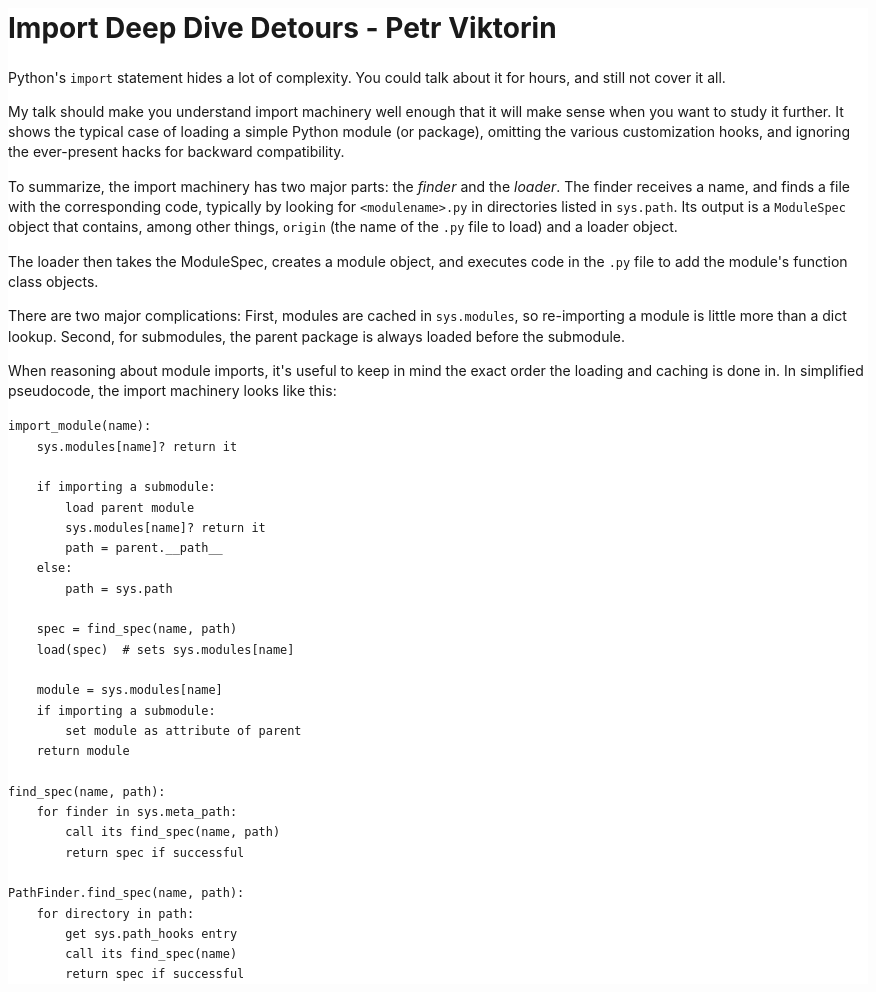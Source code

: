 # Import Deep Dive Detours - Petr Viktorin

Python's `import` statement hides a lot of complexity.
You could talk about it for hours, and still not cover it all.

My talk should make you understand import machinery well enough that it will
make sense when you want to study it further.
It shows the typical case of loading a simple Python module (or package),
omitting the various customization hooks, and ignoring the
ever-present hacks for backward compatibility.

To summarize, the import machinery has two major parts: the *finder*
and the *loader*.
The finder receives a name, and finds a file with the corresponding code,
typically by looking for `<modulename>.py` in directories listed in `sys.path`.
Its output is a `ModuleSpec` object that contains, among other things,
`origin` (the name of the `.py` file to load) and a loader object.

The loader then takes the ModuleSpec, creates a module object, and executes
code in the `.py` file to add the module's function class objects.

There are two major complications:
First, modules are cached in `sys.modules`, so re-importing a module is little
more than a dict lookup.
Second, for submodules, the parent package is always loaded before the submodule.

When reasoning about module imports, it's useful to keep in mind the exact
order the loading and caching is done in. In simplified pseudocode,
the import machinery looks like this:

    import_module(name):
        sys.modules[name]? return it

        if importing a submodule:
            load parent module
            sys.modules[name]? return it
            path = parent.__path__
        else:
            path = sys.path

        spec = find_spec(name, path)
        load(spec)  # sets sys.modules[name]

        module = sys.modules[name]
        if importing a submodule:
            set module as attribute of parent
        return module

    find_spec(name, path):
        for finder in sys.meta_path:
            call its find_spec(name, path)
            return spec if successful

    PathFinder.find_spec(name, path):
        for directory in path:
            get sys.path_hooks entry
            call its find_spec(name)
            return spec if successful
